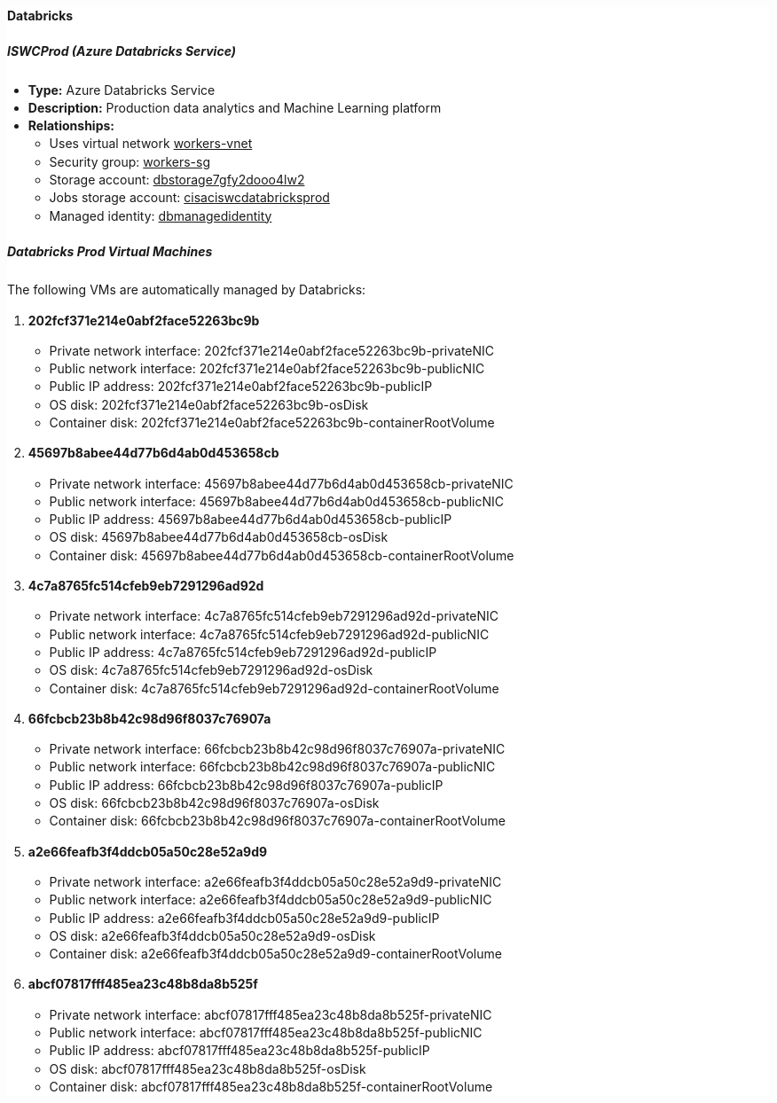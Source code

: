 
#### Databricks

##### ISWCProd (Azure Databricks Service)
- **Type:** Azure Databricks Service
- **Description:** Production data analytics and Machine Learning platform
- **Relationships:**
  - Uses virtual network [workers-vnet](#workers-vnet-prod)
  - Security group: [workers-sg](#workers-sg-prod)
  - Storage account: [dbstorage7gfy2dooo4lw2](#dbstorage7gfy2dooo4lw2)
  - Jobs storage account: [cisaciswcdatabricksprod](#cisaciswcdatabricksprod)
  - Managed identity: [dbmanagedidentity](#dbmanagedidentity-prod)

##### Databricks Prod Virtual Machines
The following VMs are automatically managed by Databricks:

1. **202fcf371e214e0abf2face52263bc9b**
   - Private network interface: 202fcf371e214e0abf2face52263bc9b-privateNIC
   - Public network interface: 202fcf371e214e0abf2face52263bc9b-publicNIC
   - Public IP address: 202fcf371e214e0abf2face52263bc9b-publicIP
   - OS disk: 202fcf371e214e0abf2face52263bc9b-osDisk
   - Container disk: 202fcf371e214e0abf2face52263bc9b-containerRootVolume

2. **45697b8abee44d77b6d4ab0d453658cb**
   - Private network interface: 45697b8abee44d77b6d4ab0d453658cb-privateNIC
   - Public network interface: 45697b8abee44d77b6d4ab0d453658cb-publicNIC
   - Public IP address: 45697b8abee44d77b6d4ab0d453658cb-publicIP
   - OS disk: 45697b8abee44d77b6d4ab0d453658cb-osDisk
   - Container disk: 45697b8abee44d77b6d4ab0d453658cb-containerRootVolume

3. **4c7a8765fc514cfeb9eb7291296ad92d**
   - Private network interface: 4c7a8765fc514cfeb9eb7291296ad92d-privateNIC
   - Public network interface: 4c7a8765fc514cfeb9eb7291296ad92d-publicNIC
   - Public IP address: 4c7a8765fc514cfeb9eb7291296ad92d-publicIP
   - OS disk: 4c7a8765fc514cfeb9eb7291296ad92d-osDisk
   - Container disk: 4c7a8765fc514cfeb9eb7291296ad92d-containerRootVolume

4. **66fcbcb23b8b42c98d96f8037c76907a**
   - Private network interface: 66fcbcb23b8b42c98d96f8037c76907a-privateNIC
   - Public network interface: 66fcbcb23b8b42c98d96f8037c76907a-publicNIC
   - Public IP address: 66fcbcb23b8b42c98d96f8037c76907a-publicIP
   - OS disk: 66fcbcb23b8b42c98d96f8037c76907a-osDisk
   - Container disk: 66fcbcb23b8b42c98d96f8037c76907a-containerRootVolume

5. **a2e66feafb3f4ddcb05a50c28e52a9d9**
   - Private network interface: a2e66feafb3f4ddcb05a50c28e52a9d9-privateNIC
   - Public network interface: a2e66feafb3f4ddcb05a50c28e52a9d9-publicNIC
   - Public IP address: a2e66feafb3f4ddcb05a50c28e52a9d9-publicIP
   - OS disk: a2e66feafb3f4ddcb05a50c28e52a9d9-osDisk
   - Container disk: a2e66feafb3f4ddcb05a50c28e52a9d9-containerRootVolume

6. **abcf07817fff485ea23c48b8da8b525f**
   - Private network interface: abcf07817fff485ea23c48b8da8b525f-privateNIC
   - Public network interface: abcf07817fff485ea23c48b8da8b525f-publicNIC
   - Public IP address: abcf07817fff485ea23c48b8da8b525f-publicIP
   - OS disk: abcf07817fff485ea23c48b8da8b525f-osDisk
   - Container disk: abcf07817fff485ea23c48b8da8b525f-containerRootVolume
